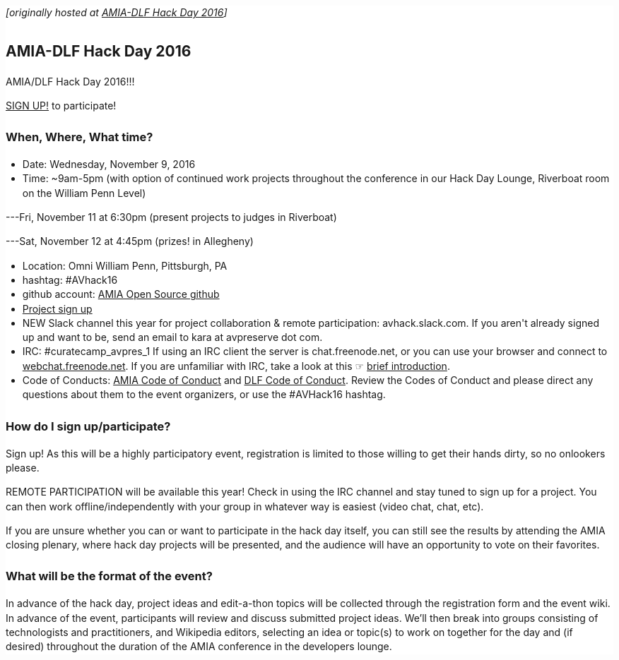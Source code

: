 *[originally hosted at [AMIA-DLF Hack Day 2016](http://wiki.curatecamp.org/index.php/Association_of_Moving_Image_Archivists_%26_Digital_Library_Federation_Hack_Day_2016)]*

## AMIA-DLF Hack Day 2016
AMIA/DLF Hack Day 2016!!!

[SIGN UP!](https://docs.google.com/forms/d/e/1FAIpQLSfEmUMMfggu7O8XqEH_-n3a1Cq17fgfAKktmxCRWa63-xkumw/viewform) to participate!

### When, Where, What time?
* Date: Wednesday, November 9, 2016
* Time: ~9am-5pm (with option of continued work projects throughout the conference in our Hack Day Lounge, Riverboat room on the William Penn Level)

---Fri, November 11 at 6:30pm (present projects to judges in Riverboat)

---Sat, November 12 at 4:45pm (prizes! in Allegheny)

* Location: Omni William Penn, Pittsburgh, PA
* hashtag: #AVhack16
* github account: [AMIA Open Source github](https://github.com/amiaopensource/)
* [Project sign up](https://docs.google.com/forms/d/e/1FAIpQLSfEmUMMfggu7O8XqEH_-n3a1Cq17fgfAKktmxCRWa63-xkumw/viewform)
* NEW Slack channel this year for project collaboration & remote participation: avhack.slack.com. If you aren't already signed up and want to be, send an email to kara at avpreserve dot com.
* IRC: #curatecamp_avpres_1 If using an IRC client the server is chat.freenode.net, or you can use your browser and connect to [webchat.freenode.net](http://webchat.freenode.net/). If you are unfamiliar with IRC, take a look at this ☞ [brief introduction](http://web.archive.org/web/20240520120158/http://www.irchelp.org/irchelp/new2irc.html#detail).
* Code of Conducts: [AMIA Code of Conduct](http://www.amiaconference.net/amia-code-of-conduct/) and [DLF Code of Conduct](http://web.archive.org/web/20240520120158/http://www.diglib.org/about/code-of-conduct/). Review the Codes of Conduct and please direct any questions about them to the event organizers, or use the #AVHack16 hashtag.

### How do I sign up/participate?
Sign up! As this will be a highly participatory event, registration is limited to those willing to get their hands dirty, so no onlookers please.

REMOTE PARTICIPATION will be available this year! Check in using the IRC channel and stay tuned to sign up for a project. You can then work offline/independently with your group in whatever way is easiest (video chat, chat, etc).

If you are unsure whether you can or want to participate in the hack day itself, you can still see the results by attending the AMIA closing plenary, where hack day projects will be presented, and the audience will have an opportunity to vote on their favorites.

### What will be the format of the event?
In advance of the hack day, project ideas and edit-a-thon topics will be collected through the registration form and the event wiki. In advance of the event, participants will review and discuss submitted project ideas. We’ll then break into groups consisting of technologists and practitioners, and Wikipedia editors, selecting an idea or topic(s) to work on together for the day and (if desired) throughout the duration of the AMIA conference in the developers lounge.
